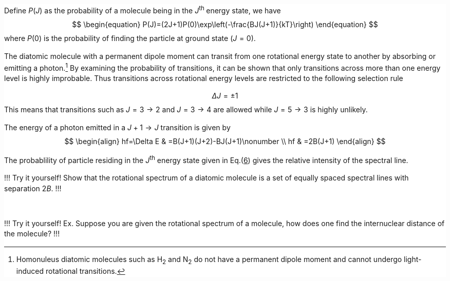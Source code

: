 Define $P(J)$ as the probability of a molecule being in the $J^{\text{th }}$ energy
state, we have 
<span id="probability"></span>
$$
\begin{equation}
P(J)=(2J+1)P(0)\exp\left(-\frac{BJ(J+1)}{kT}\right)
\end{equation}
$$
where $P(0)$ is the probability of finding the particle at ground
state ($J=0$).

The diatomic molecule with a permanent dipole moment can transit from
one rotational energy state to another by absorbing or emitting a
photon.[^1] By examining the probability of transitions, it can be shown that
only transitions across more than one energy level is highly improbable.
Thus transitions across rotational energy levels are restricted to
the following selection rule 

[^1]: Homonuleus diatomic molecules such as $\text{H}_{2}$ and $\text{N}_{2}$
do not have a permanent dipole moment and cannot undergo light-induced
rotational transitions.

<span id="rotSelection"></span>
$$
\begin{equation}
\Delta J=\pm1
\end{equation}
$$
This means that transitions such as $J=3\rightarrow2$ and $J=3\rightarrow4$
are allowed while $J=5\rightarrow3$ is highly unlikely. 

The energy of a photon emitted in a $J+1\rightarrow J$ transition
is given by
<span id="rotSpecEnergy"></span>
$$
\begin{align}
hf=\Delta E & =B(J+1)(J+2)-BJ(J+1)\nonumber \\
hf & =2B(J+1)
\end{align}
$$

The probablility of particle residing in the $J^{\text{th}}$ energy
state given in Eq.([6](probability)) gives the relative intensity
of the spectral line. 

!!! Try it yourself!
Show that the rotational spectrum of a diatomic
molecule is a set of equally spaced spectral lines with separation
$2B$.
!!!

</br>

!!! Try it yourself!
Ex. Suppose you are given the rotational spectrum
of a molecule, how does one find the internuclear distance of the
molecule?
!!!
